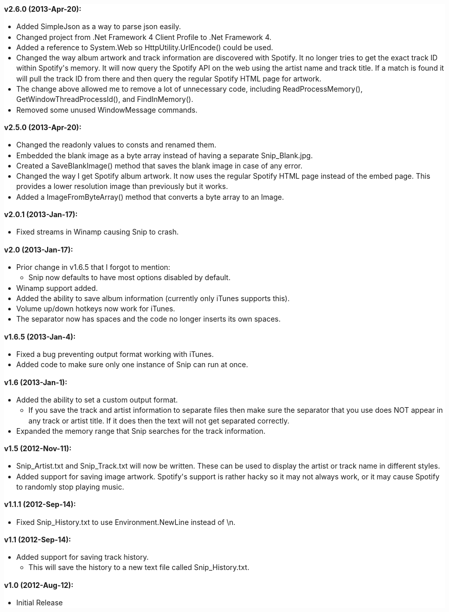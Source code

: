 **v2.6.0 (2013-Apr-20):**
* Added SimpleJson as a way to parse json easily.
* Changed project from .Net Framework 4 Client Profile to .Net Framework 4.
* Added a reference to System.Web so HttpUtility.UrlEncode() could be used.
* Changed the way album artwork and track information are discovered with
  Spotify.  It no longer tries to get the exact track ID within Spotify's
  memory.  It will now query the Spotify API on the web using the artist
  name and track title.  If a match is found it will pull the track ID from
  there and then query the regular Spotify HTML page for artwork.
* The change above allowed me to remove a lot of unnecessary code, including
  ReadProcessMemory(), GetWindowThreadProcessId(), and FindInMemory().
* Removed some unused WindowMessage commands.

**v2.5.0 (2013-Apr-20):**
* Changed the readonly values to consts and renamed them.
* Embedded the blank image as a byte array instead of having a separate
  Snip_Blank.jpg.
* Created a SaveBlankImage() method that saves the blank image in case of any
  error.
* Changed the way I get Spotify album artwork.  It now uses the regular
  Spotify HTML page instead of the embed page.  This provides a lower
  resolution image than previously but it works.
* Added a ImageFromByteArray() method that converts a byte array to an Image.

**v2.0.1 (2013-Jan-17):**
* Fixed streams in Winamp causing Snip to crash.

**v2.0 (2013-Jan-17):**
* Prior change in v1.6.5 that I forgot to mention:
  * Snip now defaults to have most options disabled by default.
* Winamp support added.
* Added the ability to save album information (currently only iTunes supports
  this).
* Volume up/down hotkeys now work for iTunes.
* The separator now has spaces and the code no longer inserts its own spaces.

**v1.6.5 (2013-Jan-4):**
* Fixed a bug preventing output format working with iTunes.
* Added code to make sure only one instance of Snip can run at once.

**v1.6 (2013-Jan-1):**
* Added the ability to set a custom output format.
  * If you save the track and artist information to separate files then make
    sure the separator that you use does NOT appear in any track or artist
    title.  If it does then the text will not get separated correctly.
* Expanded the memory range that Snip searches for the track information.

**v1.5 (2012-Nov-11):**
* Snip_Artist.txt and Snip_Track.txt will now be written.  These can be used
  to display the artist or track name in different styles.
* Added support for saving image artwork.  Spotify's support is rather hacky
  so it may not always work, or it may cause Spotify to randomly stop
  playing music.

**v1.1.1 (2012-Sep-14):**
* Fixed Snip_History.txt to use Environment.NewLine instead of \n.

**v1.1 (2012-Sep-14):**
* Added support for saving track history.
  * This will save the history to a new text file called Snip_History.txt.

**v1.0 (2012-Aug-12):**
* Initial Release
